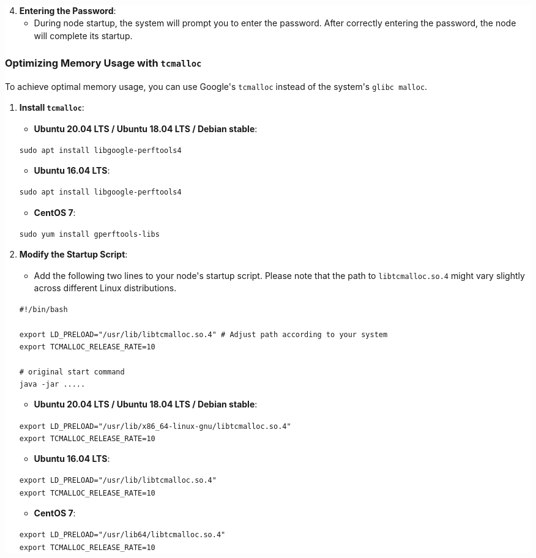 4. **Entering the Password**:
    * During node startup, the system will prompt you to enter the password. After correctly entering the password, the node will complete its startup.

### Optimizing Memory Usage with `tcmalloc`

To achieve optimal memory usage, you can use Google's `tcmalloc` instead of the system's `glibc malloc`.

1. **Install `tcmalloc`**:

    * **Ubuntu 20.04 LTS / Ubuntu 18.04 LTS / Debian stable**:

    ```shell
    sudo apt install libgoogle-perftools4
    ```

    * **Ubuntu 16.04 LTS**:

    ```shell
    sudo apt install libgoogle-perftools4
    ```

    * **CentOS 7**:

    ```shell
    sudo yum install gperftools-libs
    ```

2. **Modify the Startup Script**:

    * Add the following two lines to your node's startup script. Please note that the path to `libtcmalloc.so.4` might vary slightly across different Linux distributions.

    ```bash!
    #!/bin/bash

    export LD_PRELOAD="/usr/lib/libtcmalloc.so.4" # Adjust path according to your system
    export TCMALLOC_RELEASE_RATE=10

    # original start command
    java -jar .....
    ```

    * **Ubuntu 20.04 LTS / Ubuntu 18.04 LTS / Debian stable**:

    ```bash!
    export LD_PRELOAD="/usr/lib/x86_64-linux-gnu/libtcmalloc.so.4"
    export TCMALLOC_RELEASE_RATE=10
    ```

    * **Ubuntu 16.04 LTS**:

    ```bash!
    export LD_PRELOAD="/usr/lib/libtcmalloc.so.4"
    export TCMALLOC_RELEASE_RATE=10
    ```

    * **CentOS 7**:

    ```bash!
    export LD_PRELOAD="/usr/lib64/libtcmalloc.so.4"
    export TCMALLOC_RELEASE_RATE=10
    ```